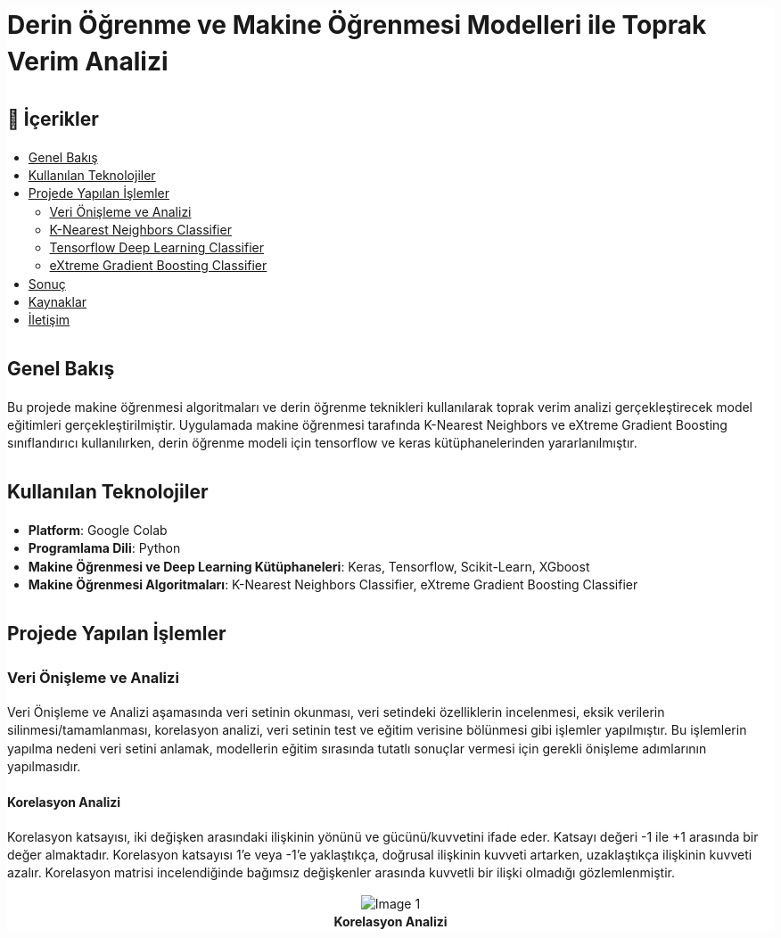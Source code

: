 # Derin Öğrenme ve Makine Öğrenmesi Modelleri ile Toprak Verim Analizi

## 🚩 İçerikler
- [Genel Bakış](#Genel-Bakış)
- [Kullanılan Teknolojiler](#Kullanılan-Teknolojiler)
- [Projede Yapılan İşlemler](#Projede-Yapılan-İşlemler)
  * [Veri Önişleme ve Analizi](#Veri-Önişleme-ve-Analizi)
  * [K-Nearest Neighbors Classifier](#K-Nearest-Neighbors-Classifier)
  * [Tensorflow Deep Learning Classifier](#Tensorflow-Deep-Learning-Classifier)
  * [eXtreme Gradient Boosting Classifier](#eXtreme-Gradient-Boosting-Classifier)
- [Sonuç](#Sonuç)
- [Kaynaklar](#Kaynaklar)
- [İletişim](#İletişim)


## Genel Bakış
 Bu projede makine öğrenmesi algoritmaları ve derin öğrenme teknikleri kullanılarak toprak verim analizi gerçekleştirecek model eğitimleri gerçekleştirilmiştir. Uygulamada makine öğrenmesi tarafında K-Nearest Neighbors  ve eXtreme Gradient Boosting sınıflandırıcı kullanılırken, derin öğrenme modeli için tensorflow ve keras kütüphanelerinden yararlanılmıştır. 

## Kullanılan Teknolojiler
- **Platform**: Google Colab
- **Programlama Dili**: Python
- **Makine Öğrenmesi ve Deep Learning Kütüphaneleri**: Keras, Tensorflow, Scikit-Learn, XGboost
- **Makine Öğrenmesi Algoritmaları**: K-Nearest Neighbors Classifier, eXtreme Gradient Boosting Classifier

## Projede Yapılan İşlemler

### Veri Önişleme ve Analizi

Veri Önişleme ve Analizi aşamasında veri setinin okunması, veri setindeki özelliklerin incelenmesi, eksik verilerin silinmesi/tamamlanması, korelasyon analizi, veri setinin test ve eğitim verisine bölünmesi gibi işlemler yapılmıştır. Bu işlemlerin yapılma nedeni veri setini anlamak, modellerin eğitim sırasında tutatlı sonuçlar vermesi için gerekli önişleme adımlarının yapılmasıdır.

#### Korelasyon Analizi

Korelasyon katsayısı, iki değişken arasındaki ilişkinin yönünü ve gücünü/kuvvetini ifade eder. Katsayı değeri -1 ile +1 arasında bir değer almaktadır. Korelasyon katsayısı 1’e veya -1’e yaklaştıkça, doğrusal ilişkinin kuvveti artarken, uzaklaştıkça ilişkinin kuvveti azalır. Korelasyon matrisi incelendiğinde bağımsız değişkenler arasında kuvvetli bir ilişki olmadığı gözlemlenmiştir. 

<p align="center">
  <img src="https://github.com/user-attachments/assets/37ed21c9-cc1c-4906-a727-98c9c7b34cf1" alt="Image 1" width="600">
  <br>
  <b>Korelasyon Analizi</b>
</p>
